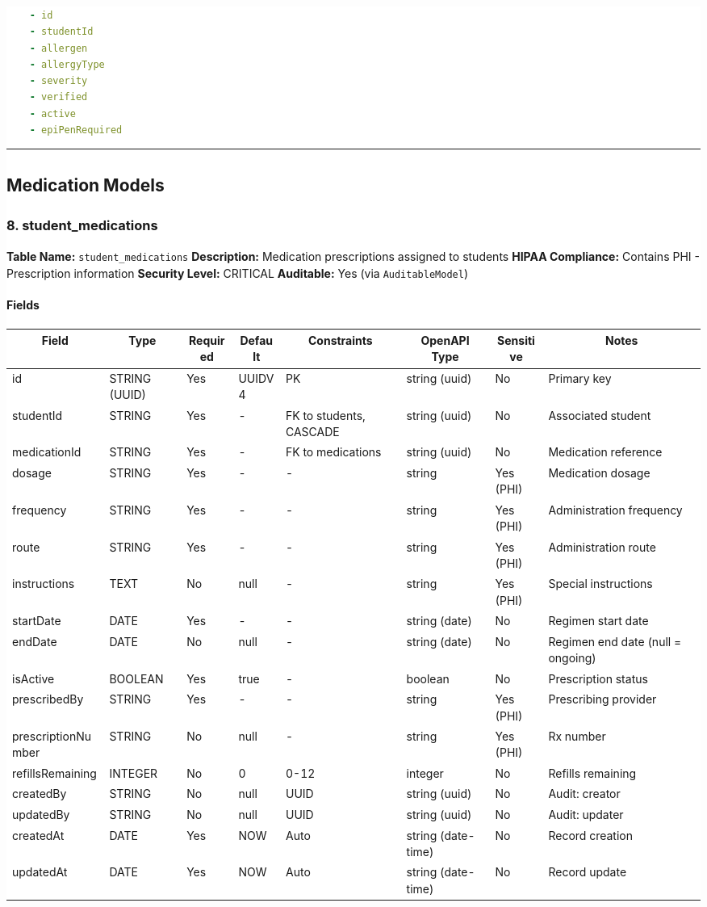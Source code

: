 ```yaml
    - id
    - studentId
    - allergen
    - allergyType
    - severity
    - verified
    - active
    - epiPenRequired
```

---

## Medication Models

### 8. student_medications

**Table Name:** `student_medications`
**Description:** Medication prescriptions assigned to students
**HIPAA Compliance:** Contains PHI - Prescription information
**Security Level:** CRITICAL
**Auditable:** Yes (via `AuditableModel`)

#### Fields

| Field | Type | Required | Default | Constraints | OpenAPI Type | Sensitive | Notes |
|-------|------|----------|---------|-------------|--------------|-----------|-------|
| id | STRING (UUID) | Yes | UUIDV4 | PK | string (uuid) | No | Primary key |
| studentId | STRING | Yes | - | FK to students, CASCADE | string (uuid) | No | Associated student |
| medicationId | STRING | Yes | - | FK to medications | string (uuid) | No | Medication reference |
| dosage | STRING | Yes | - | - | string | Yes (PHI) | Medication dosage |
| frequency | STRING | Yes | - | - | string | Yes (PHI) | Administration frequency |
| route | STRING | Yes | - | - | string | Yes (PHI) | Administration route |
| instructions | TEXT | No | null | - | string | Yes (PHI) | Special instructions |
| startDate | DATE | Yes | - | - | string (date) | No | Regimen start date |
| endDate | DATE | No | null | - | string (date) | No | Regimen end date (null = ongoing) |
| isActive | BOOLEAN | Yes | true | - | boolean | No | Prescription status |
| prescribedBy | STRING | Yes | - | - | string | Yes (PHI) | Prescribing provider |
| prescriptionNumber | STRING | No | null | - | string | Yes (PHI) | Rx number |
| refillsRemaining | INTEGER | No | 0 | 0-12 | integer | No | Refills remaining |
| createdBy | STRING | No | null | UUID | string (uuid) | No | Audit: creator |
| updatedBy | STRING | No | null | UUID | string (uuid) | No | Audit: updater |
| createdAt | DATE | Yes | NOW | Auto | string (date-time) | No | Record creation |
| updatedAt | DATE | Yes | NOW | Auto | string (date-time) | No | Record update |
